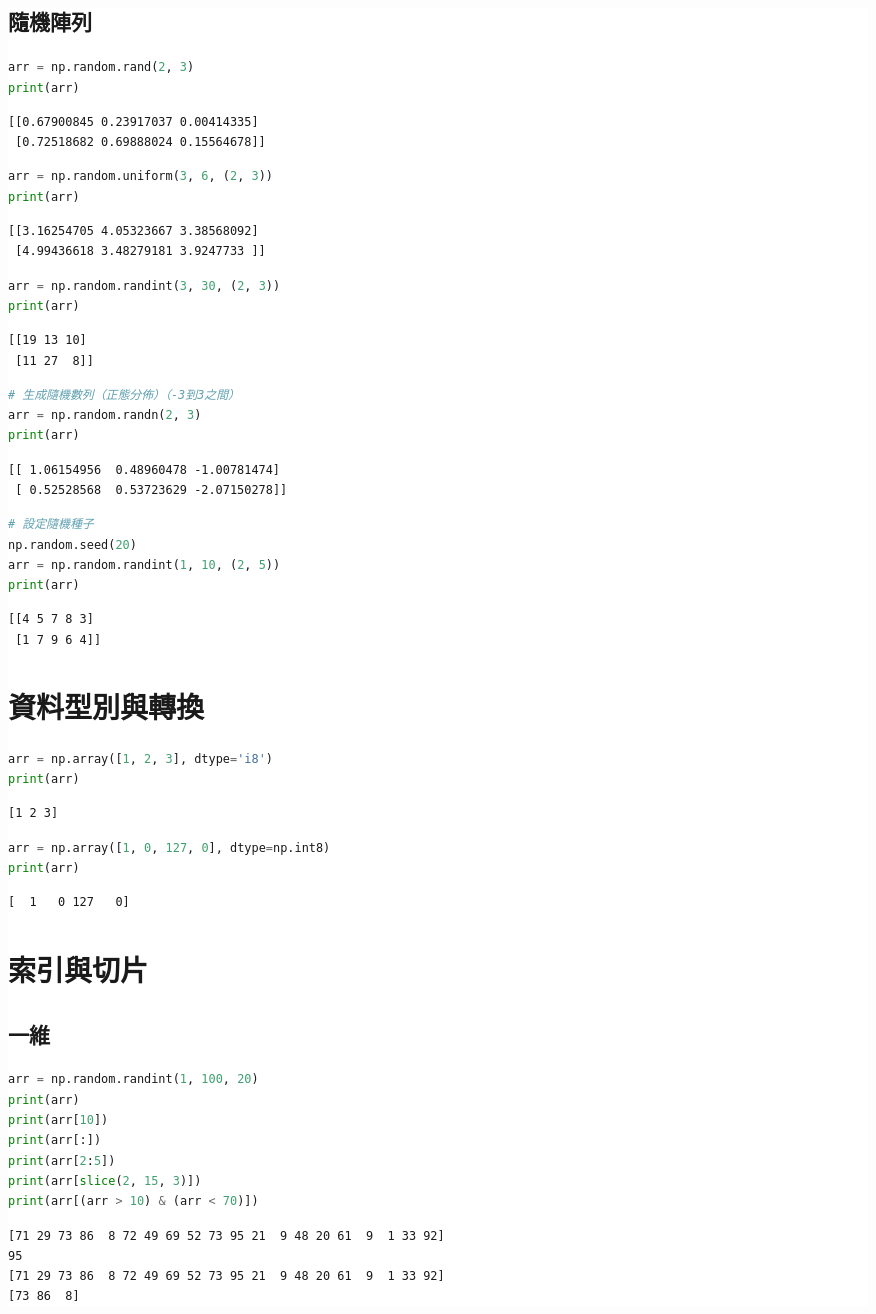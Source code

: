 ## 隨機陣列
```python
arr = np.random.rand(2, 3)
print(arr)
```
    [[0.67900845 0.23917037 0.00414335]
     [0.72518682 0.69888024 0.15564678]]
```python
arr = np.random.uniform(3, 6, (2, 3))
print(arr)
```
    [[3.16254705 4.05323667 3.38568092]
     [4.99436618 3.48279181 3.9247733 ]]
```python
arr = np.random.randint(3, 30, (2, 3))
print(arr)
```
    [[19 13 10]
     [11 27  8]]
```python
# 生成隨機數列（正態分佈）（-3到3之間）
arr = np.random.randn(2, 3)
print(arr)
```
    [[ 1.06154956  0.48960478 -1.00781474]
     [ 0.52528568  0.53723629 -2.07150278]]

```python
# 設定隨機種子
np.random.seed(20)
arr = np.random.randint(1, 10, (2, 5))
print(arr)
```
    [[4 5 7 8 3]
     [1 7 9 6 4]]
    
# 資料型別與轉換
```python
arr = np.array([1, 2, 3], dtype='i8')
print(arr)
```
    [1 2 3]
```python
arr = np.array([1, 0, 127, 0], dtype=np.int8)
print(arr)
```
    [  1   0 127   0]

# 索引與切片
## 一維
```python
arr = np.random.randint(1, 100, 20)
print(arr)
print(arr[10])
print(arr[:])
print(arr[2:5])
print(arr[slice(2, 15, 3)])
print(arr[(arr > 10) & (arr < 70)])
```
	[71 29 73 86  8 72 49 69 52 73 95 21  9 48 20 61  9  1 33 92]
	95
	[71 29 73 86  8 72 49 69 52 73 95 21  9 48 20 61  9  1 33 92]
	[73 86  8]
